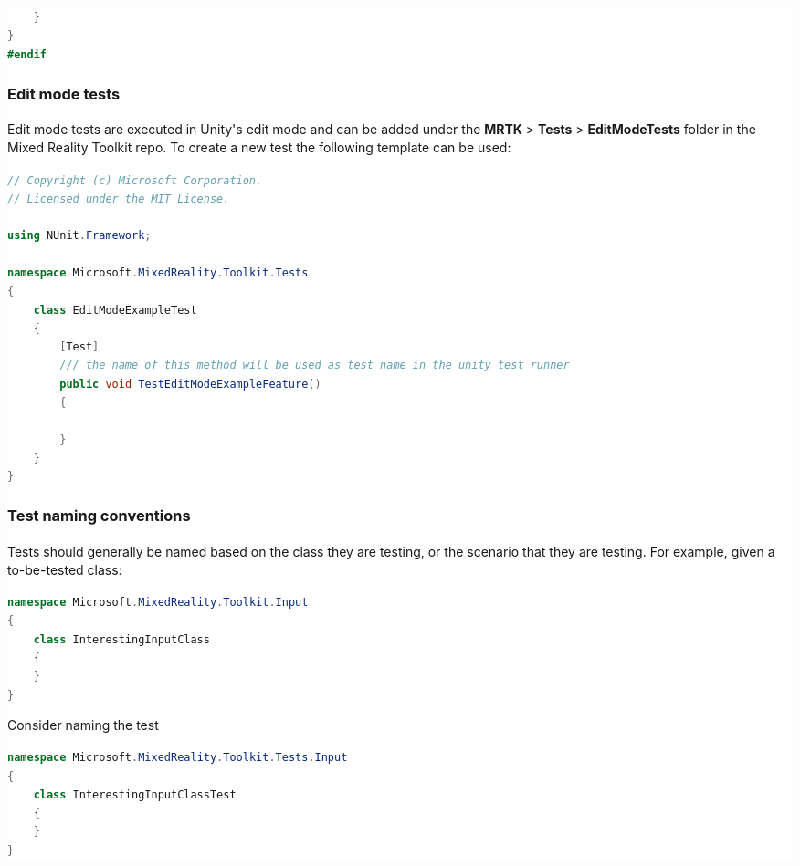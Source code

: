 ```c#
    }
}
#endif
```

### Edit mode tests

Edit mode tests are executed in Unity's edit mode and can be added under the **MRTK** > **Tests** > **EditModeTests** folder in the Mixed Reality Toolkit repo.
To create a new test the following template can be used:

```c#
// Copyright (c) Microsoft Corporation.
// Licensed under the MIT License.

using NUnit.Framework;

namespace Microsoft.MixedReality.Toolkit.Tests
{
    class EditModeExampleTest
    {
        [Test]
        /// the name of this method will be used as test name in the unity test runner
        public void TestEditModeExampleFeature()
        {

        }
    }
}
```

### Test naming conventions

Tests should generally be named based on the class they are testing, or the scenario that they are testing.
For example, given a to-be-tested class:

```c#
namespace Microsoft.MixedReality.Toolkit.Input
{
    class InterestingInputClass
    {
    }
}
```

Consider naming the test

```c#
namespace Microsoft.MixedReality.Toolkit.Tests.Input
{
    class InterestingInputClassTest
    {
    }
}
```
